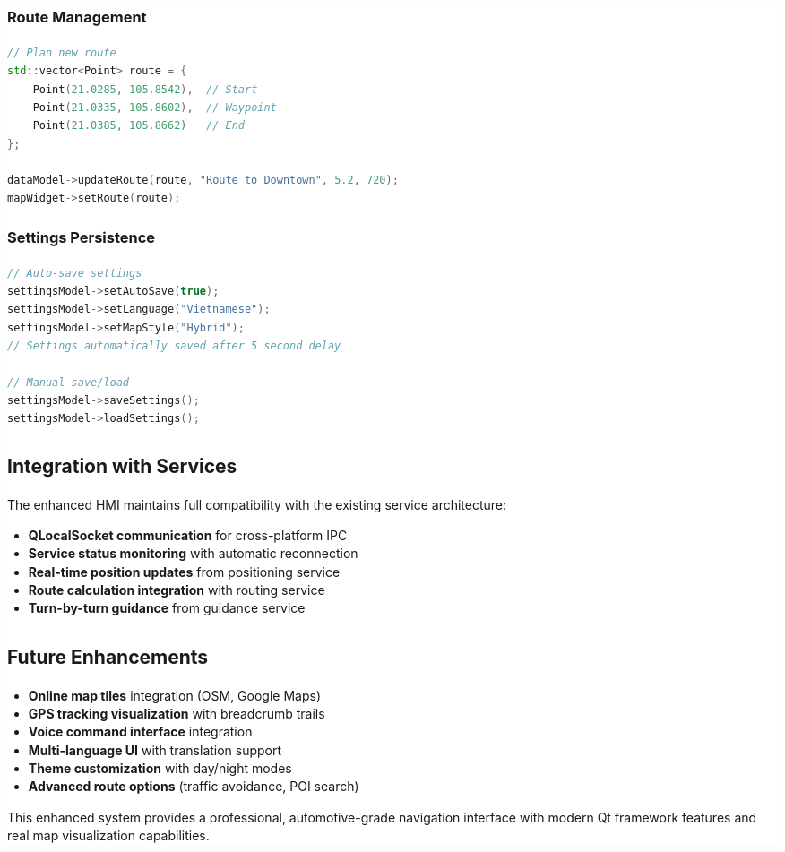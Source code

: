 ### Route Management
```cpp
// Plan new route
std::vector<Point> route = {
    Point(21.0285, 105.8542),  // Start
    Point(21.0335, 105.8602),  // Waypoint
    Point(21.0385, 105.8662)   // End
};

dataModel->updateRoute(route, "Route to Downtown", 5.2, 720);
mapWidget->setRoute(route);
```

### Settings Persistence
```cpp
// Auto-save settings
settingsModel->setAutoSave(true);
settingsModel->setLanguage("Vietnamese");
settingsModel->setMapStyle("Hybrid");
// Settings automatically saved after 5 second delay

// Manual save/load
settingsModel->saveSettings();
settingsModel->loadSettings();
```

## Integration with Services
The enhanced HMI maintains full compatibility with the existing service architecture:
- **QLocalSocket communication** for cross-platform IPC
- **Service status monitoring** with automatic reconnection
- **Real-time position updates** from positioning service
- **Route calculation integration** with routing service
- **Turn-by-turn guidance** from guidance service

## Future Enhancements
- **Online map tiles** integration (OSM, Google Maps)
- **GPS tracking visualization** with breadcrumb trails
- **Voice command interface** integration
- **Multi-language UI** with translation support
- **Theme customization** with day/night modes
- **Advanced route options** (traffic avoidance, POI search)

This enhanced system provides a professional, automotive-grade navigation interface with modern Qt framework features and real map visualization capabilities.